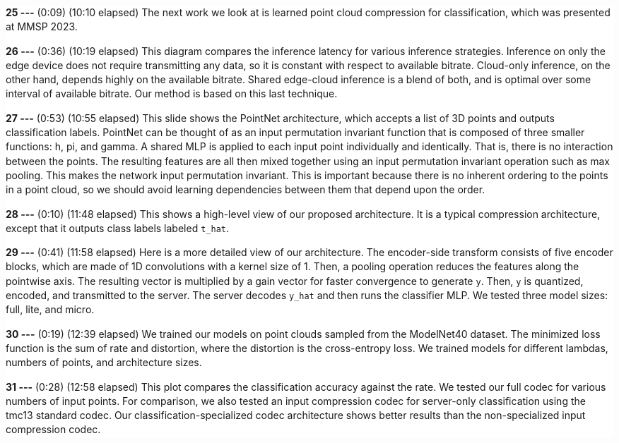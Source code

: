 **25 ---** (0:09) (10:10 elapsed)
The next work we look at is learned point cloud compression for classification, which was presented at MMSP 2023.

**26 ---** (0:36) (10:19 elapsed)
This diagram compares the inference latency for various inference strategies.
Inference on only the edge device does not require transmitting any data, so it is constant with respect to available bitrate.
Cloud-only inference, on the other hand, depends highly on the available bitrate.
Shared edge-cloud inference is a blend of both, and is optimal over some interval of available bitrate.
Our method is based on this last technique.

**27 ---** (0:53) (10:55 elapsed)
This slide shows the PointNet architecture, which accepts a list of 3D points and outputs classification labels.
PointNet can be thought of as an input permutation invariant function that is composed of three smaller functions: h, pi, and gamma.
A shared MLP is applied to each input point individually and identically.
That is, there is no interaction between the points.
The resulting features are all then mixed together using an input permutation invariant operation such as max pooling.
This makes the network input permutation invariant.
This is important because there is no inherent ordering to the points in a point cloud, so we should avoid learning dependencies between them that depend upon the order.

**28 ---** (0:10) (11:48 elapsed)
This shows a high-level view of our proposed architecture.
It is a typical compression architecture, except that it outputs class labels labeled `t_hat`.

**29 ---** (0:41) (11:58 elapsed)
Here is a more detailed view of our architecture.
The encoder-side transform consists of five encoder blocks, which are made of 1D convolutions with a kernel size of 1.
Then, a pooling operation reduces the features along the pointwise axis.
The resulting vector is multiplied by a gain vector for faster convergence to generate `y`.
Then, `y` is quantized, encoded, and transmitted to the server.
The server decodes `y_hat` and then runs the classifier MLP.
We tested three model sizes: full, lite, and micro.

**30 ---** (0:19) (12:39 elapsed)
We trained our models on point clouds sampled from the ModelNet40 dataset.
The minimized loss function is the sum of rate and distortion, where the distortion is the cross-entropy loss.
We trained models for different lambdas, numbers of points, and architecture sizes.

**31 ---** (0:28) (12:58 elapsed)
This plot compares the classification accuracy against the rate.
We tested our full codec for various numbers of input points.
For comparison, we also tested an input compression codec for server-only classification using the tmc13 standard codec.
Our classification-specialized codec architecture shows better results than the non-specialized input compression codec.
